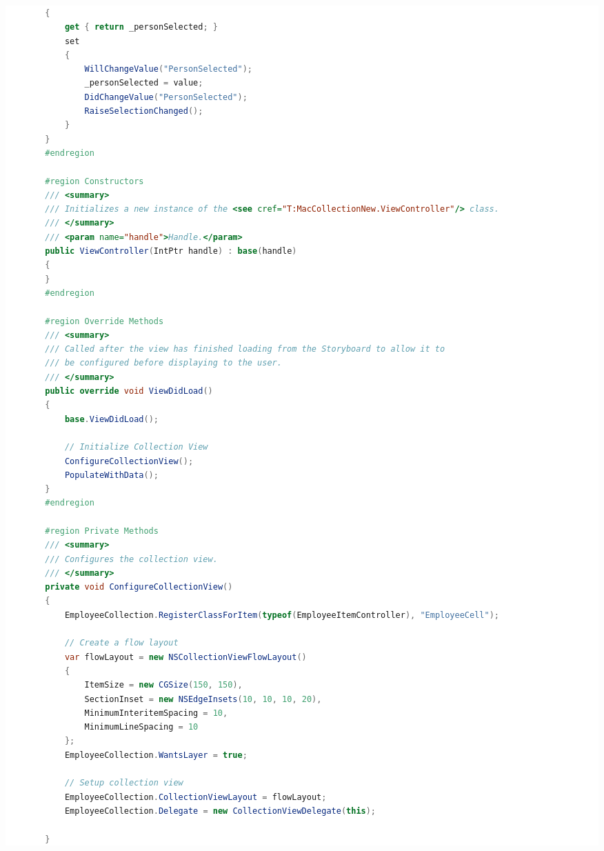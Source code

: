 ```csharp
        {
            get { return _personSelected; }
            set
            {
                WillChangeValue("PersonSelected");
                _personSelected = value;
                DidChangeValue("PersonSelected");
                RaiseSelectionChanged();
            }
        }
        #endregion

        #region Constructors
        /// <summary>
        /// Initializes a new instance of the <see cref="T:MacCollectionNew.ViewController"/> class.
        /// </summary>
        /// <param name="handle">Handle.</param>
        public ViewController(IntPtr handle) : base(handle)
        {
        }
        #endregion

        #region Override Methods
        /// <summary>
        /// Called after the view has finished loading from the Storyboard to allow it to
        /// be configured before displaying to the user.
        /// </summary>
        public override void ViewDidLoad()
        {
            base.ViewDidLoad();

            // Initialize Collection View
            ConfigureCollectionView();
            PopulateWithData();
        }
        #endregion

        #region Private Methods
        /// <summary>
        /// Configures the collection view.
        /// </summary>
        private void ConfigureCollectionView()
        {
            EmployeeCollection.RegisterClassForItem(typeof(EmployeeItemController), "EmployeeCell");

            // Create a flow layout
            var flowLayout = new NSCollectionViewFlowLayout()
            {
                ItemSize = new CGSize(150, 150),
                SectionInset = new NSEdgeInsets(10, 10, 10, 20),
                MinimumInteritemSpacing = 10,
                MinimumLineSpacing = 10
            };
            EmployeeCollection.WantsLayer = true;

            // Setup collection view
            EmployeeCollection.CollectionViewLayout = flowLayout;
            EmployeeCollection.Delegate = new CollectionViewDelegate(this);

        }

```